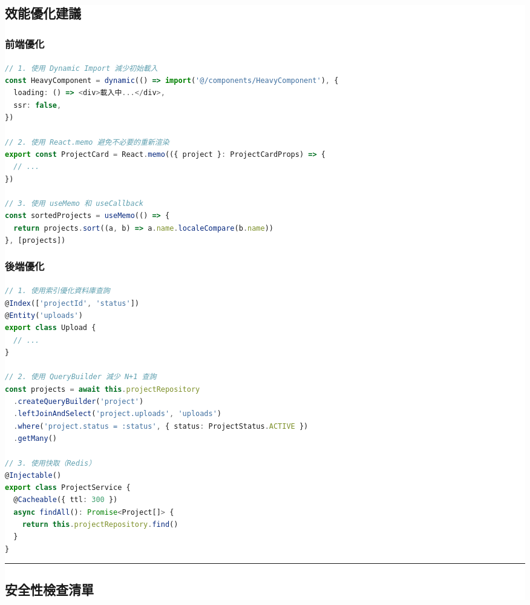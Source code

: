 ## 效能優化建議

### 前端優化

```typescript
// 1. 使用 Dynamic Import 減少初始載入
const HeavyComponent = dynamic(() => import('@/components/HeavyComponent'), {
  loading: () => <div>載入中...</div>,
  ssr: false,
})

// 2. 使用 React.memo 避免不必要的重新渲染
export const ProjectCard = React.memo(({ project }: ProjectCardProps) => {
  // ...
})

// 3. 使用 useMemo 和 useCallback
const sortedProjects = useMemo(() => {
  return projects.sort((a, b) => a.name.localeCompare(b.name))
}, [projects])
```

### 後端優化

```typescript
// 1. 使用索引優化資料庫查詢
@Index(['projectId', 'status'])
@Entity('uploads')
export class Upload {
  // ...
}

// 2. 使用 QueryBuilder 減少 N+1 查詢
const projects = await this.projectRepository
  .createQueryBuilder('project')
  .leftJoinAndSelect('project.uploads', 'uploads')
  .where('project.status = :status', { status: ProjectStatus.ACTIVE })
  .getMany()

// 3. 使用快取（Redis）
@Injectable()
export class ProjectService {
  @Cacheable({ ttl: 300 })
  async findAll(): Promise<Project[]> {
    return this.projectRepository.find()
  }
}
```

---

## 安全性檢查清單
